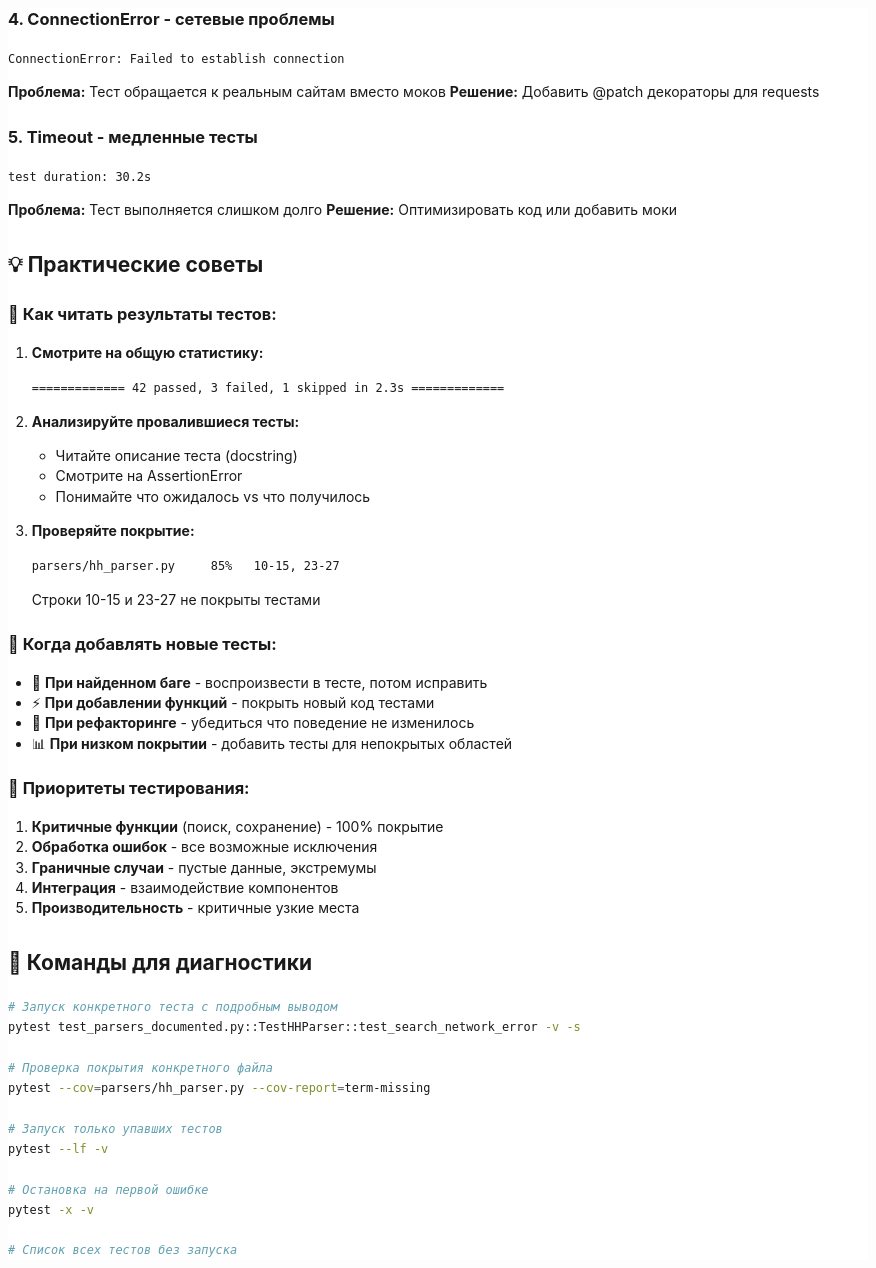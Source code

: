 ### 4. **ConnectionError - сетевые проблемы**
```
ConnectionError: Failed to establish connection
```
**Проблема:** Тест обращается к реальным сайтам вместо моков
**Решение:** Добавить @patch декораторы для requests

### 5. **Timeout - медленные тесты**
```
test duration: 30.2s
```
**Проблема:** Тест выполняется слишком долго
**Решение:** Оптимизировать код или добавить моки

## 💡 Практические советы

### 📝 **Как читать результаты тестов:**

1. **Смотрите на общую статистику:**
   ```
   ============= 42 passed, 3 failed, 1 skipped in 2.3s =============
   ```

2. **Анализируйте провалившиеся тесты:**
   - Читайте описание теста (docstring)
   - Смотрите на AssertionError
   - Понимайте что ожидалось vs что получилось

3. **Проверяйте покрытие:**
   ```
   parsers/hh_parser.py     85%   10-15, 23-27
   ```
   Строки 10-15 и 23-27 не покрыты тестами

### 🔧 **Когда добавлять новые тесты:**

- 🐛 **При найденном баге** - воспроизвести в тесте, потом исправить
- ⚡ **При добавлении функций** - покрыть новый код тестами
- 🔄 **При рефакторинге** - убедиться что поведение не изменилось
- 📊 **При низком покрытии** - добавить тесты для непокрытых областей

### 🎯 **Приоритеты тестирования:**

1. **Критичные функции** (поиск, сохранение) - 100% покрытие
2. **Обработка ошибок** - все возможные исключения
3. **Граничные случаи** - пустые данные, экстремумы
4. **Интеграция** - взаимодействие компонентов
5. **Производительность** - критичные узкие места

## 🚀 Команды для диагностики

```bash
# Запуск конкретного теста с подробным выводом
pytest test_parsers_documented.py::TestHHParser::test_search_network_error -v -s

# Проверка покрытия конкретного файла
pytest --cov=parsers/hh_parser.py --cov-report=term-missing

# Запуск только упавших тестов
pytest --lf -v

# Остановка на первой ошибке
pytest -x -v

# Список всех тестов без запуска
```